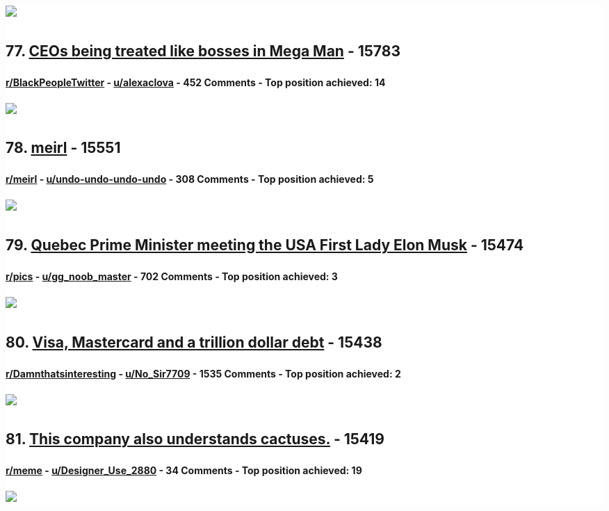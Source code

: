 <a href="https://i.redd.it/87ruxzjfrm5e1.png"><img src="https://b.thumbs.redditmedia.com/3mtVS98Qe4DYqzbMw3iGvU93SR6CKnd9iatTSLRTUvo.jpg"></img></a>

## 77. [CEOs being treated like bosses in Mega Man](http://reddit.com/r/BlackPeopleTwitter/comments/1h9cl7p/ceos_being_treated_like_bosses_in_mega_man/) - 15783
#### [r/BlackPeopleTwitter](http://reddit.com/r/BlackPeopleTwitter) - [u/alexaclova](http://reddit.com/u/alexaclova) - 452 Comments - Top position achieved: 14

<a href="https://i.redd.it/tsutai0phk5e1.jpeg"><img src="https://a.thumbs.redditmedia.com/L3T8cCc0V5LZcMJE-hz7iWFqvCD7RvnwjCKRzS4ZPJ8.jpg"></img></a>

## 78. [meirl](http://reddit.com/r/meirl/comments/1h9cyqx/meirl/) - 15551
#### [r/meirl](http://reddit.com/r/meirl) - [u/undo-undo-undo-undo](http://reddit.com/u/undo-undo-undo-undo) - 308 Comments - Top position achieved: 5

<a href="https://i.redd.it/7k69oynamk5e1.png"><img src="https://a.thumbs.redditmedia.com/aQoeeO0ffbF7CrFf8z2ya6b2n3jmvlhH0hqTeuDjFO0.jpg"></img></a>

## 79. [Quebec Prime Minister meeting the USA First Lady Elon Musk](http://reddit.com/r/pics/comments/1h9teje/quebec_prime_minister_meeting_the_usa_first_lady/) - 15474
#### [r/pics](http://reddit.com/r/pics) - [u/gg_noob_master](http://reddit.com/u/gg_noob_master) - 702 Comments - Top position achieved: 3

<a href="https://i.redd.it/k847ufhv0p5e1.png"><img src="https://b.thumbs.redditmedia.com/t2IwOjdW3lgWQ4qvbPGaCVy4frHCnKJeesKsNX3WbWk.jpg"></img></a>

## 80. [Visa, Mastercard and a trillion dollar debt](http://reddit.com/r/Damnthatsinteresting/comments/1h9lf6d/visa_mastercard_and_a_trillion_dollar_debt/) - 15438
#### [r/Damnthatsinteresting](http://reddit.com/r/Damnthatsinteresting) - [u/No_Sir7709](http://reddit.com/u/No_Sir7709) - 1535 Comments - Top position achieved: 2

<a href="https://v.redd.it/g2fdva9x9n5e1"><img src="https://external-preview.redd.it/OHp4OWJkMng5bjVlMXgSeaXrNO-zY6Khu1mOqAXpvEJtqh9zp-UpjTp6NC_T.png?width=140&amp;height=140&amp;crop=140:140,smart&amp;format=jpg&amp;v=enabled&amp;lthumb=true&amp;s=870c609b006b64708569810357a4e05cac73c630"></img></a>

## 81. [This company also understands cactuses.](http://reddit.com/r/meme/comments/1h9coqu/this_company_also_understands_cactuses/) - 15419
#### [r/meme](http://reddit.com/r/meme) - [u/Designer_Use_2880](http://reddit.com/u/Designer_Use_2880) - 34 Comments - Top position achieved: 19

<a href="https://i.redd.it/xuulef2vik5e1.jpeg"><img src="https://b.thumbs.redditmedia.com/TcLLDoPqt0wqW-g67FNt37-8j5t0KvzlGg8iPspywss.jpg"></img></a>
